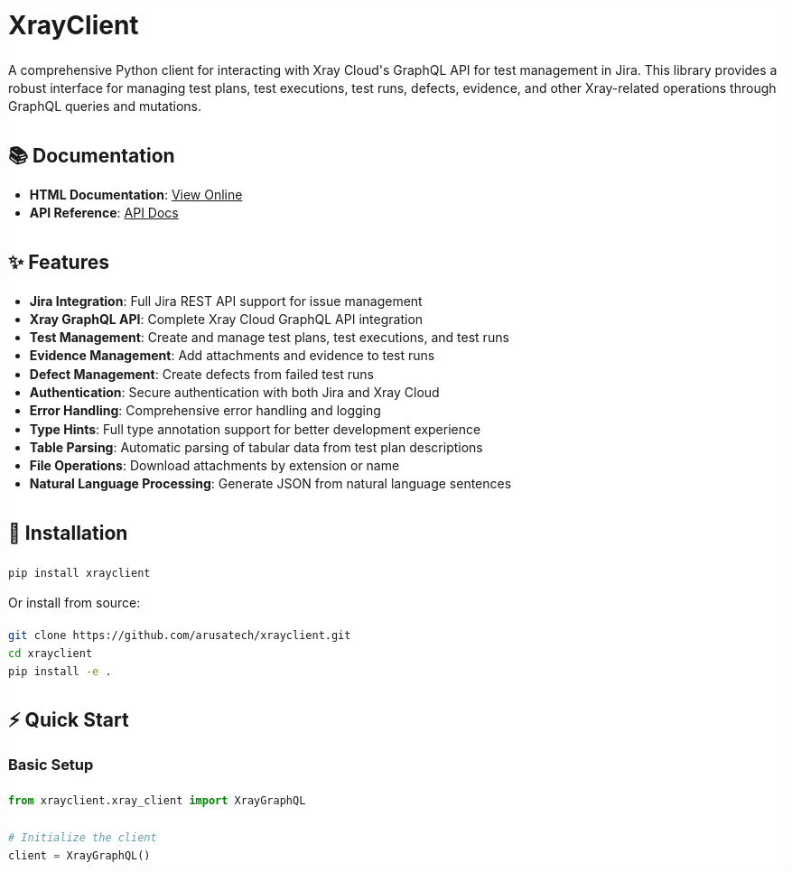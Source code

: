 # XrayClient

A comprehensive Python client for interacting with Xray Cloud's GraphQL API for test management in Jira. This library provides a robust interface for managing test plans, test executions, test runs, defects, evidence, and other Xray-related operations through GraphQL queries and mutations.

## 📚 Documentation

- **HTML Documentation**: [View Online](https://github.com/arusatech/xrayclient/tree/main/docs/html)
- **API Reference**: [API Docs](https://github.com/arusatech/xrayclient/tree/main/docs/html/xrayclient.html)

## ✨ Features

- **Jira Integration**: Full Jira REST API support for issue management
- **Xray GraphQL API**: Complete Xray Cloud GraphQL API integration
- **Test Management**: Create and manage test plans, test executions, and test runs
- **Evidence Management**: Add attachments and evidence to test runs
- **Defect Management**: Create defects from failed test runs
- **Authentication**: Secure authentication with both Jira and Xray Cloud
- **Error Handling**: Comprehensive error handling and logging
- **Type Hints**: Full type annotation support for better development experience
- **Table Parsing**: Automatic parsing of tabular data from test plan descriptions
- **File Operations**: Download attachments by extension or name
- **Natural Language Processing**: Generate JSON from natural language sentences

## 🚀 Installation

```bash
pip install xrayclient
```

Or install from source:

```bash
git clone https://github.com/arusatech/xrayclient.git
cd xrayclient
pip install -e .
```

## ⚡ Quick Start

### Basic Setup

```python
from xrayclient.xray_client import XrayGraphQL

# Initialize the client
client = XrayGraphQL()
```
